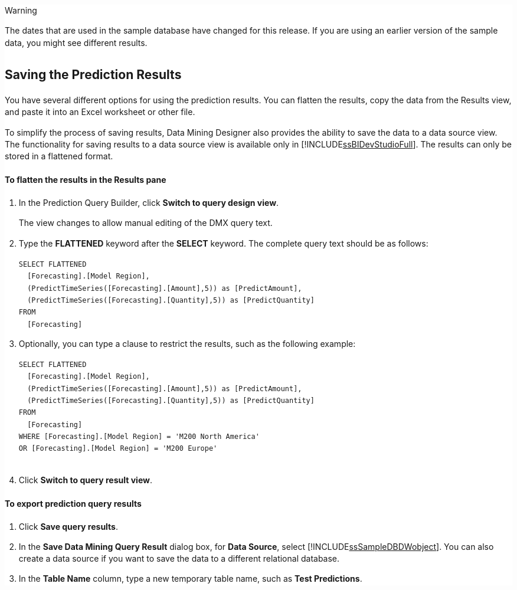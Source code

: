 > [!WARNING]  
> The dates that are used in the sample database have changed for this release. If you are using an earlier version of the sample data, you might see different results.  
  
## Saving the Prediction Results  
You have several different options for using the prediction results. You can flatten the results, copy the data from the Results view, and paste it into an Excel worksheet or other file.  
  
To simplify the process of saving results, Data Mining Designer also provides the ability to save the data to a data source view. The functionality for saving results to a data source view is available only in [!INCLUDE[ssBIDevStudioFull](../a9notintoc/includes/ssbidevstudiofull-md.md)]. The results can only be stored in a flattened format.  
  
#### To flatten the results in the Results pane  
  
1.  In the Prediction Query Builder, click **Switch to query design view**.  
  
    The view changes to allow manual editing of the DMX query text.  
  
2.  Type the **FLATTENED** keyword after the **SELECT** keyword. The complete query text should be as follows:  
  
    ```  
    SELECT FLATTENED  
      [Forecasting].[Model Region],  
      (PredictTimeSeries([Forecasting].[Amount],5)) as [PredictAmount],  
      (PredictTimeSeries([Forecasting].[Quantity],5)) as [PredictQuantity]  
    FROM  
      [Forecasting]  
    ```  
  
3.  Optionally, you can type a clause to restrict the results, such as the following example:  
  
    ```  
    SELECT FLATTENED  
      [Forecasting].[Model Region],  
      (PredictTimeSeries([Forecasting].[Amount],5)) as [PredictAmount],  
      (PredictTimeSeries([Forecasting].[Quantity],5)) as [PredictQuantity]  
    FROM  
      [Forecasting]  
    WHERE [Forecasting].[Model Region] = 'M200 North America'   
    OR [Forecasting].[Model Region] = 'M200 Europe'  
  
    ```  
  
4.  Click **Switch to query result view**.  
  
#### To export prediction query results  
  
1.  Click **Save query results**.  
  
2.  In the **Save Data Mining Query Result** dialog box, for **Data Source**, select [!INCLUDE[ssSampleDBDWobject](../a9notintoc/includes/sssampledbdwobject-md.md)]. You can also create a data source if you want to save the data to a different relational database.  
  
3.  In the **Table Name** column, type a new temporary table name, such as **Test Predictions**.  
  